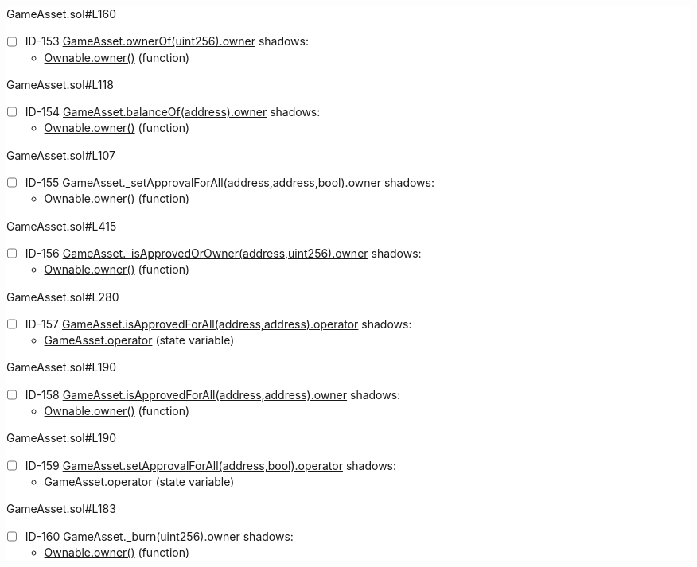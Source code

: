 GameAsset.sol#L160


 - [ ] ID-153
[GameAsset.ownerOf(uint256).owner](GameAsset.sol#L118) shadows:
	- [Ownable.owner()](../../node_modules/@openzeppelin/contracts/access/Ownable.sol#L43-L45) (function)

GameAsset.sol#L118


 - [ ] ID-154
[GameAsset.balanceOf(address).owner](GameAsset.sol#L107) shadows:
	- [Ownable.owner()](../../node_modules/@openzeppelin/contracts/access/Ownable.sol#L43-L45) (function)

GameAsset.sol#L107


 - [ ] ID-155
[GameAsset._setApprovalForAll(address,address,bool).owner](GameAsset.sol#L415) shadows:
	- [Ownable.owner()](../../node_modules/@openzeppelin/contracts/access/Ownable.sol#L43-L45) (function)

GameAsset.sol#L415


 - [ ] ID-156
[GameAsset._isApprovedOrOwner(address,uint256).owner](GameAsset.sol#L280) shadows:
	- [Ownable.owner()](../../node_modules/@openzeppelin/contracts/access/Ownable.sol#L43-L45) (function)

GameAsset.sol#L280


 - [ ] ID-157
[GameAsset.isApprovedForAll(address,address).operator](GameAsset.sol#L190) shadows:
	- [GameAsset.operator](GameAsset.sol#L24) (state variable)

GameAsset.sol#L190


 - [ ] ID-158
[GameAsset.isApprovedForAll(address,address).owner](GameAsset.sol#L190) shadows:
	- [Ownable.owner()](../../node_modules/@openzeppelin/contracts/access/Ownable.sol#L43-L45) (function)

GameAsset.sol#L190


 - [ ] ID-159
[GameAsset.setApprovalForAll(address,bool).operator](GameAsset.sol#L183) shadows:
	- [GameAsset.operator](GameAsset.sol#L24) (state variable)

GameAsset.sol#L183


 - [ ] ID-160
[GameAsset._burn(uint256).owner](GameAsset.sol#L351) shadows:
	- [Ownable.owner()](../../node_modules/@openzeppelin/contracts/access/Ownable.sol#L43-L45) (function)
